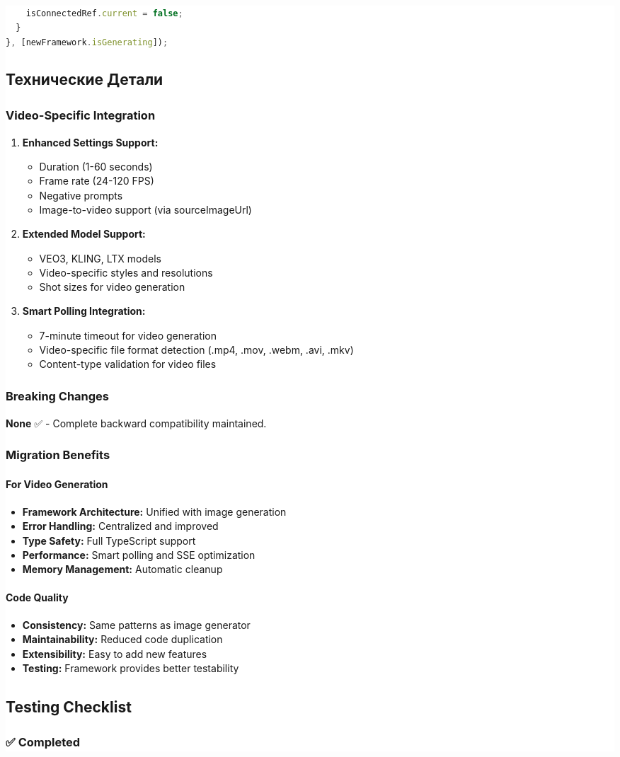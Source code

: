 ```typescript
    isConnectedRef.current = false;
  }
}, [newFramework.isGenerating]);
```

## Технические Детали

### Video-Specific Integration

1. **Enhanced Settings Support:**

   - Duration (1-60 seconds)
   - Frame rate (24-120 FPS)
   - Negative prompts
   - Image-to-video support (via sourceImageUrl)

2. **Extended Model Support:**

   - VEO3, KLING, LTX models
   - Video-specific styles and resolutions
   - Shot sizes for video generation

3. **Smart Polling Integration:**
   - 7-minute timeout for video generation
   - Video-specific file format detection (.mp4, .mov, .webm, .avi, .mkv)
   - Content-type validation for video files

### Breaking Changes

**None** ✅ - Complete backward compatibility maintained.

### Migration Benefits

#### For Video Generation

- **Framework Architecture:** Unified with image generation
- **Error Handling:** Centralized and improved
- **Type Safety:** Full TypeScript support
- **Performance:** Smart polling and SSE optimization
- **Memory Management:** Automatic cleanup

#### Code Quality

- **Consistency:** Same patterns as image generator
- **Maintainability:** Reduced code duplication
- **Extensibility:** Easy to add new features
- **Testing:** Framework provides better testability

## Testing Checklist

### ✅ Completed
